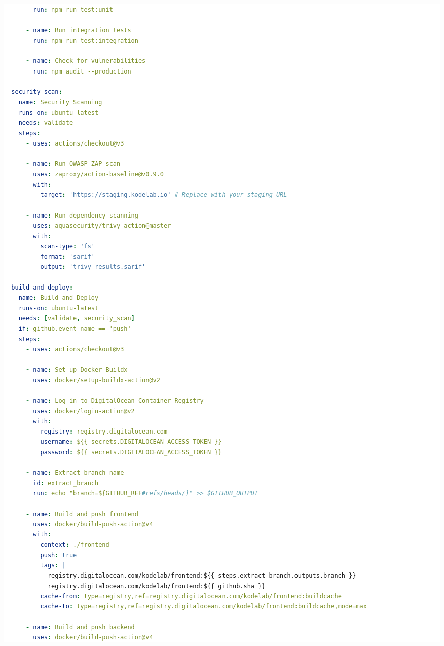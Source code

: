 ```yaml
        run: npm run test:unit

      - name: Run integration tests
        run: npm run test:integration

      - name: Check for vulnerabilities
        run: npm audit --production

  security_scan:
    name: Security Scanning
    runs-on: ubuntu-latest
    needs: validate
    steps:
      - uses: actions/checkout@v3

      - name: Run OWASP ZAP scan
        uses: zaproxy/action-baseline@v0.9.0
        with:
          target: 'https://staging.kodelab.io' # Replace with your staging URL

      - name: Run dependency scanning
        uses: aquasecurity/trivy-action@master
        with:
          scan-type: 'fs'
          format: 'sarif'
          output: 'trivy-results.sarif'

  build_and_deploy:
    name: Build and Deploy
    runs-on: ubuntu-latest
    needs: [validate, security_scan]
    if: github.event_name == 'push'
    steps:
      - uses: actions/checkout@v3

      - name: Set up Docker Buildx
        uses: docker/setup-buildx-action@v2

      - name: Log in to DigitalOcean Container Registry
        uses: docker/login-action@v2
        with:
          registry: registry.digitalocean.com
          username: ${{ secrets.DIGITALOCEAN_ACCESS_TOKEN }}
          password: ${{ secrets.DIGITALOCEAN_ACCESS_TOKEN }}

      - name: Extract branch name
        id: extract_branch
        run: echo "branch=${GITHUB_REF#refs/heads/}" >> $GITHUB_OUTPUT

      - name: Build and push frontend
        uses: docker/build-push-action@v4
        with:
          context: ./frontend
          push: true
          tags: |
            registry.digitalocean.com/kodelab/frontend:${{ steps.extract_branch.outputs.branch }}
            registry.digitalocean.com/kodelab/frontend:${{ github.sha }}
          cache-from: type=registry,ref=registry.digitalocean.com/kodelab/frontend:buildcache
          cache-to: type=registry,ref=registry.digitalocean.com/kodelab/frontend:buildcache,mode=max

      - name: Build and push backend
        uses: docker/build-push-action@v4
```